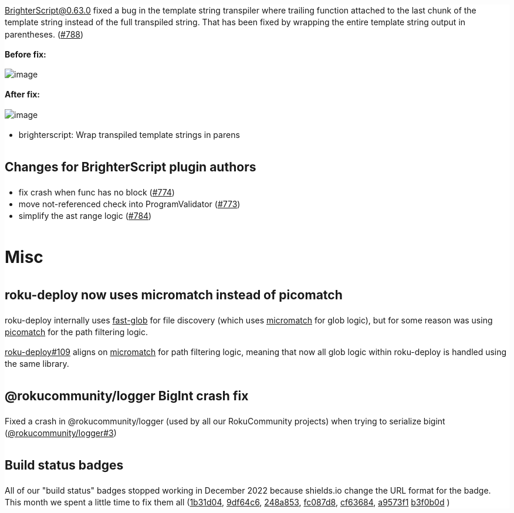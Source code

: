 BrighterScript@0.63.0 fixed a bug in the template string transpiler where trailing function attached to the last chunk of the template string instead of the full transpiled string. That has been fixed by wrapping the entire template string output in parentheses. ([#788](https://github.com/RokuCommunity/brighterscript/pull/788))

**Before fix:**

![image](https://user-images.githubusercontent.com/2544493/234248849-80b2c10f-f8a6-49d0-964c-f153bb93b28a.png)

**After fix:**

![image](https://user-images.githubusercontent.com/2544493/234249265-1d5276aa-038d-4b80-ae05-bde940bb9c74.png)

-   brighterscript: Wrap transpiled template strings in parens

## Changes for BrighterScript plugin authors

-   fix crash when func has no block ([#774](https://github.com/RokuCommunity/brighterscript/pull/774))
-   move not-referenced check into ProgramValidator ([#773](https://github.com/RokuCommunity/brighterscript/pull/773))
-   simplify the ast range logic ([#784](https://github.com/RokuCommunity/brighterscript/pull/784))

# Misc

## roku-deploy now uses micromatch instead of picomatch

roku-deploy internally uses [fast-glob](https://www.npmjs.com/package/fast-glob) for file discovery (which uses [micromatch](https://www.npmjs.com/package/micromatch) for glob logic), but for some reason was using [picomatch](https://www.npmjs.com/package/picomatch) for the path filtering logic.

[roku-deploy#109](https://github.com/RokuCommunity/roku-deploy/pull/109) aligns on [micromatch](https://www.npmjs.com/package/micromatch) for path filtering logic, meaning that now all glob logic within roku-deploy is handled using the same library.

## @rokucommunity/logger BigInt crash fix

Fixed a crash in @rokucommunity/logger (used by all our RokuCommunity projects) when trying to serialize bigint ([@rokucommunity/logger#3](https://github.com/RokuCommunity/logger/pull/3))

## Build status badges

All of our "build status" badges stopped working in December 2022 because shields.io change the URL format for the badge. This month we spent a little time to fix them all
([1b31d04](https://github.com/RokuCommunity/brighterscript/commit/1b31d04),
[9df64c6](https://github.com/RokuCommunity/brighterscript-formatter/commit/9df64c6),
[248a853](https://github.com/RokuCommunity/roku-report-analyzer/commit/248a853),
[fc087d8](https://github.com/RokuCommunity/ropm/commit/fc087d8),
[cf63684](https://github.com/RokuCommunity/bslint/commit/cf63684),
[a9573f1](https://github.com/RokuCommunity/roku-debug/commit/a9573f1)
[b3f0b0d](https://github.com/rokucommunity/vscode-brightscript-language/commit/b3f0b0d)
)
